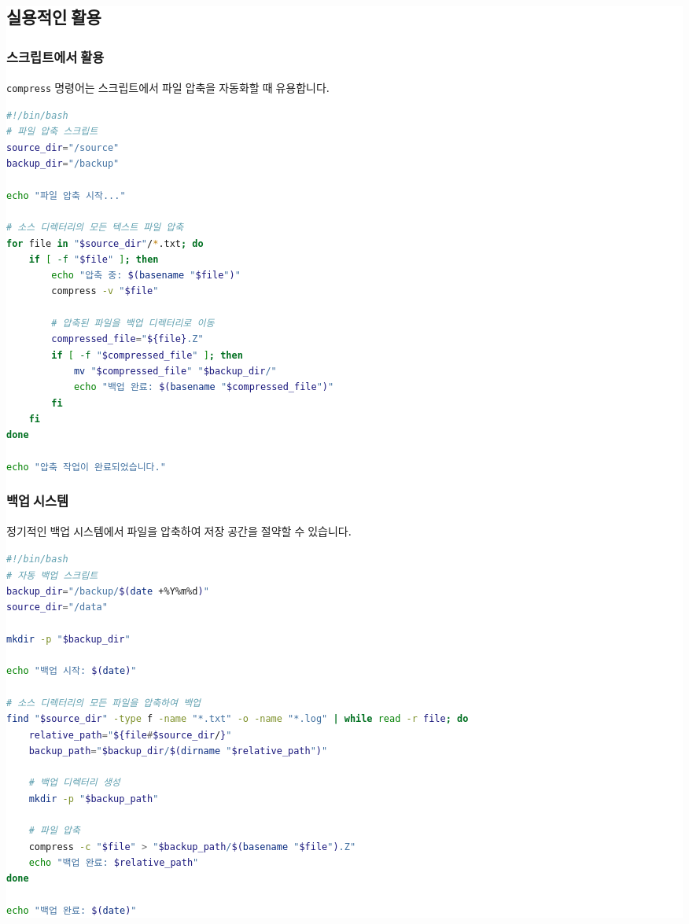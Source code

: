 ## 실용적인 활용

### 스크립트에서 활용

`compress` 명령어는 스크립트에서 파일 압축을 자동화할 때 유용합니다.

```bash
#!/bin/bash
# 파일 압축 스크립트
source_dir="/source"
backup_dir="/backup"

echo "파일 압축 시작..."

# 소스 디렉터리의 모든 텍스트 파일 압축
for file in "$source_dir"/*.txt; do
    if [ -f "$file" ]; then
        echo "압축 중: $(basename "$file")"
        compress -v "$file"
        
        # 압축된 파일을 백업 디렉터리로 이동
        compressed_file="${file}.Z"
        if [ -f "$compressed_file" ]; then
            mv "$compressed_file" "$backup_dir/"
            echo "백업 완료: $(basename "$compressed_file")"
        fi
    fi
done

echo "압축 작업이 완료되었습니다."
```

### 백업 시스템

정기적인 백업 시스템에서 파일을 압축하여 저장 공간을 절약할 수 있습니다.

```bash
#!/bin/bash
# 자동 백업 스크립트
backup_dir="/backup/$(date +%Y%m%d)"
source_dir="/data"

mkdir -p "$backup_dir"

echo "백업 시작: $(date)"

# 소스 디렉터리의 모든 파일을 압축하여 백업
find "$source_dir" -type f -name "*.txt" -o -name "*.log" | while read -r file; do
    relative_path="${file#$source_dir/}"
    backup_path="$backup_dir/$(dirname "$relative_path")"
    
    # 백업 디렉터리 생성
    mkdir -p "$backup_path"
    
    # 파일 압축
    compress -c "$file" > "$backup_path/$(basename "$file").Z"
    echo "백업 완료: $relative_path"
done

echo "백업 완료: $(date)"
```
